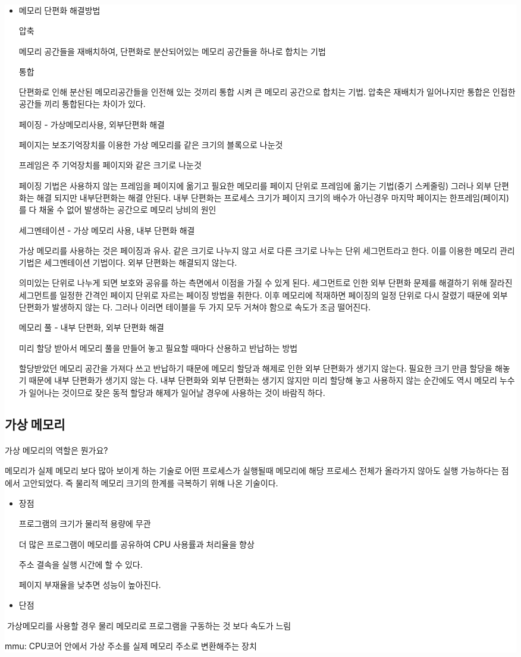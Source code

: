 - 메모리 단편화 해결방법

  압축

  메모리 공간들을 재배치하여, 단편화로 분산되어있는 메모리 공간들을 하나로 합치는 기법

  통합

  단편화로 인해 분산된 메모리공간들을 인전해 있는 것끼리 통합 시켜 큰 메모리 공간으로 합치는 기법. 압축은 재배치가 일어나지만 통합은 인접한 공간들 끼리 통합된다는 차이가 있다. 

  페이징 - 가상메모리사용, 외부단편화 해결

  페이지는 보조기억장치를 이용한 가상 메모리를 같은 크기의 블록으로 나눈것

  프레임은 주 기억장치를 페이지와 같은 크기로 나눈것

  페이징 기법은 사용하지 않는 프레임을 페이지에 옮기고 필요한 메모리를 페이지 단위로 프레임에 옮기는 기법(중기 스케줄링) 그러나 외부 단편화는 해결 되지만 내부단편화는 해결 안된다. 내부 단편화는 프로세스 크기가 페이지 크기의 배수가 아닌경우 마지막 페이지는 한프레임(페이지)를 다 채울 수 없어 발생하는 공간으로 메모리 낭비의 원인

  세그멘테이션 - 가상 메모리 사용, 내부 단편화 해결

  가상 메모리를 사용하는 것은 페이징과 유사. 같은 크기로 나누지 않고 서로 다른 크기로 나누는 단위 세그먼트라고 한다. 이를 이용한 메모리 관리 기법은 세그멘테이션 기법이다. 외부 단편화는 해결되지 않는다.

  의미있는 단위로 나누게 되면 보호와 공유를 하는 측면에서 이점을 가질 수 있게 된다. 세그먼트로 인한 외부 단편화 문제를 해결하기 위해 잘라진 세그먼트를 일정한 간격인 페이지 단위로 자르는 페이징 방법을 취한다. 이후 메모리에 적재하면 페이징의 일정 단위로 다시 잘렸기 때문에 외부 단편화가 발생하지 않는 다. 그러나 이러면 테이블을 두 가지 모두 거쳐야 함으로 속도가 조금 떨어진다.

  메모리 풀 - 내부 단편화, 외부 단편화 해결

  미리 할당 받아서 메모리 풀을 만들어 놓고 필요할 때마다 산용하고 반납하는 방법

  할당받았던 메모리 공간을 가져다 쓰고 반납하기 때문에 메모리 할당과 해제로 인한 외부 단편화가 생기지 않는다. 필요한 크기 만큼 할당을 해놓기 때문에 내부 단편화가 생기지 않는 다.  내부 단편화와 외부 단편화는 생기지 않지만 미리 할당해 놓고 사용하지 않는 순간에도 역시 메모리 누수가 일어나는 것이므로 잦은 동적 할당과 해제가 일어날 경우에 사용하는 것이 바람직 하다.



## 가상 메모리

가상 메모리의 역할은 뭔가요?

메모리가 실제 메모리 보다 많아 보이게 하는 기술로 어떤 프로세스가 실행될때 메모리에 해당 프로세스 전체가 올라가지 않아도 실행 가능하다는 점에서 고안되었다. 즉 물리적 메모리 크기의 한계를 극복하기 위해 나온 기술이다. 

- 장점

  프로그램의 크기가 물리적 용량에 무관

  더 많은 프로그램이 메모리를 공유하여 CPU 사용률과 처리율을 향상

  주소 결속을 실행 시간에 할 수 있다.

  페이지 부재율을 낮추면 성능이 높아진다.

- 단점

​		가상메모리를 사용할 경우 물리 메모리로 프로그램을 구동하는 것 보다 		속도가 		느림



mmu: CPU코어 안에서 가상 주소를 실제 메모리 주소로 변환해주는 장치
